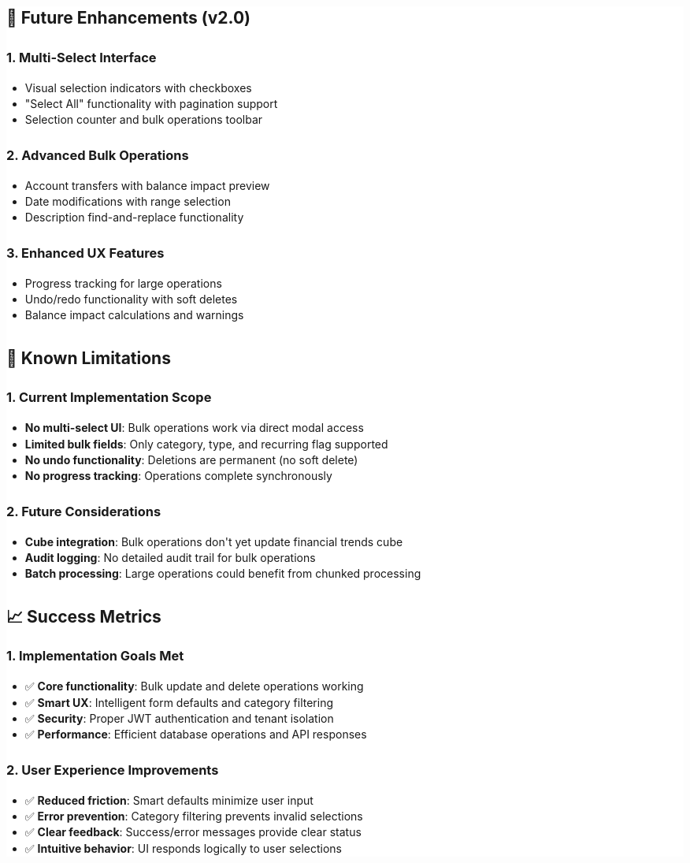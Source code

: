## 🔄 Future Enhancements (v2.0)

### **1. Multi-Select Interface**

- Visual selection indicators with checkboxes
- "Select All" functionality with pagination support
- Selection counter and bulk operations toolbar

### **2. Advanced Bulk Operations**

- Account transfers with balance impact preview
- Date modifications with range selection
- Description find-and-replace functionality

### **3. Enhanced UX Features**

- Progress tracking for large operations
- Undo/redo functionality with soft deletes
- Balance impact calculations and warnings

## 🐛 Known Limitations

### **1. Current Implementation Scope**

- **No multi-select UI**: Bulk operations work via direct modal access
- **Limited bulk fields**: Only category, type, and recurring flag supported
- **No undo functionality**: Deletions are permanent (no soft delete)
- **No progress tracking**: Operations complete synchronously

### **2. Future Considerations**

- **Cube integration**: Bulk operations don't yet update financial trends cube
- **Audit logging**: No detailed audit trail for bulk operations
- **Batch processing**: Large operations could benefit from chunked processing

## 📈 Success Metrics

### **1. Implementation Goals Met**

- ✅ **Core functionality**: Bulk update and delete operations working
- ✅ **Smart UX**: Intelligent form defaults and category filtering
- ✅ **Security**: Proper JWT authentication and tenant isolation
- ✅ **Performance**: Efficient database operations and API responses

### **2. User Experience Improvements**

- ✅ **Reduced friction**: Smart defaults minimize user input
- ✅ **Error prevention**: Category filtering prevents invalid selections
- ✅ **Clear feedback**: Success/error messages provide clear status
- ✅ **Intuitive behavior**: UI responds logically to user selections
